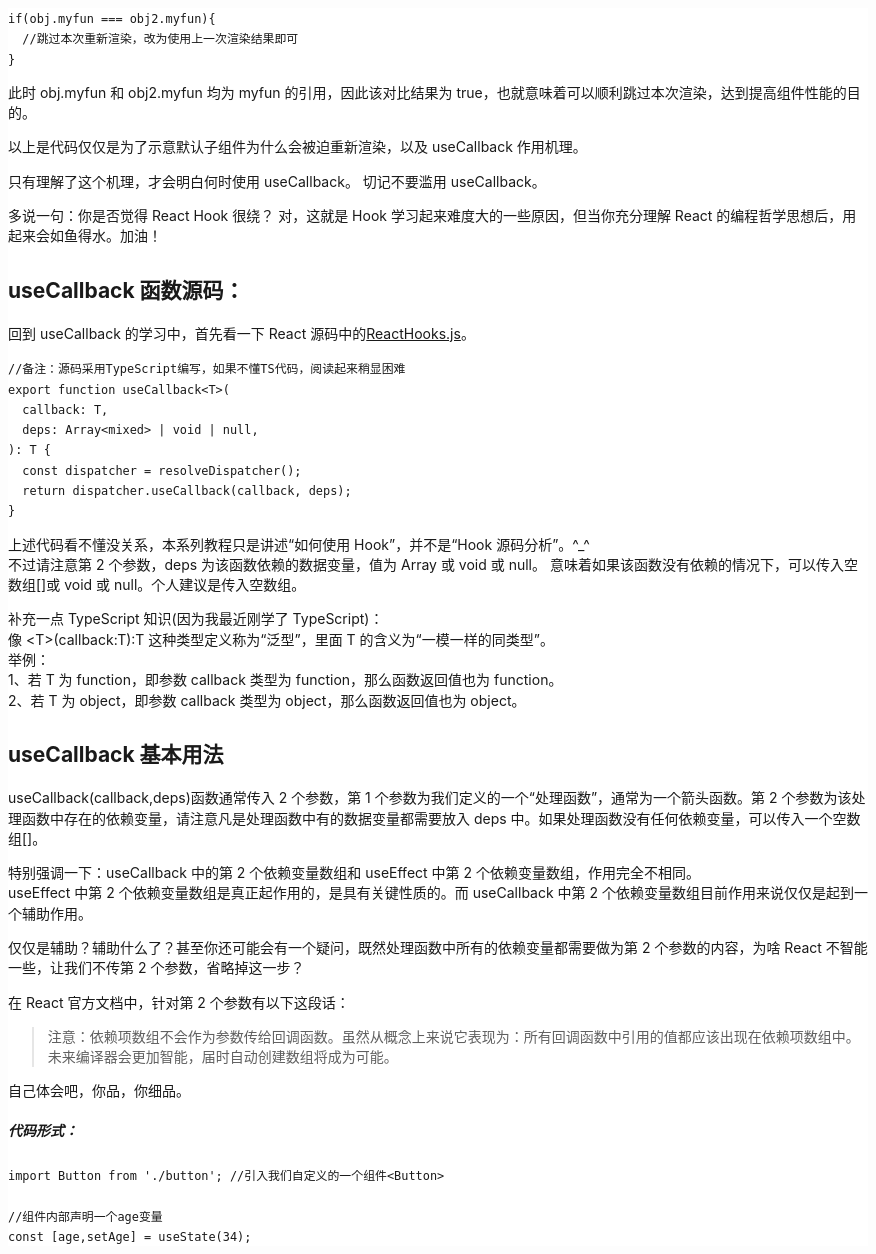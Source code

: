     if(obj.myfun === obj2.myfun){
      //跳过本次重新渲染，改为使用上一次渲染结果即可
    }

此时 obj.myfun 和 obj2.myfun 均为 myfun 的引用，因此该对比结果为 true，也就意味着可以顺利跳过本次渲染，达到提高组件性能的目的。

以上是代码仅仅是为了示意默认子组件为什么会被迫重新渲染，以及 useCallback 作用机理。

只有理解了这个机理，才会明白何时使用 useCallback。 切记不要滥用 useCallback。

多说一句：你是否觉得 React Hook 很绕？ 对，这就是 Hook 学习起来难度大的一些原因，但当你充分理解 React 的编程哲学思想后，用起来会如鱼得水。加油！

## useCallback 函数源码：

回到 useCallback 的学习中，首先看一下 React 源码中的[ReactHooks.js](https://github.com/facebook/react/blob/master/packages/react/src/ReactHooks.js)。

    //备注：源码采用TypeScript编写，如果不懂TS代码，阅读起来稍显困难
    export function useCallback<T>(
      callback: T,
      deps: Array<mixed> | void | null,
    ): T {
      const dispatcher = resolveDispatcher();
      return dispatcher.useCallback(callback, deps);
    }

上述代码看不懂没关系，本系列教程只是讲述“如何使用 Hook”，并不是“Hook 源码分析”。^\_^  
不过请注意第 2 个参数，deps 为该函数依赖的数据变量，值为 Array<mixed> 或 void 或 null。 意味着如果该函数没有依赖的情况下，可以传入空数组[]或 void 或 null。个人建议是传入空数组。

补充一点 TypeScript 知识(因为我最近刚学了 TypeScript)：  
像 <T\>(callback:T):T 这种类型定义称为“泛型”，里面 T 的含义为“一模一样的同类型”。  
举例：  
1、若 T 为 function，即参数 callback 类型为 function，那么函数返回值也为 function。  
2、若 T 为 object，即参数 callback 类型为 object，那么函数返回值也为 object。

## useCallback 基本用法

useCallback(callback,deps)函数通常传入 2 个参数，第 1 个参数为我们定义的一个“处理函数”，通常为一个箭头函数。第 2 个参数为该处理函数中存在的依赖变量，请注意凡是处理函数中有的数据变量都需要放入 deps 中。如果处理函数没有任何依赖变量，可以传入一个空数组[]。

特别强调一下：useCallback 中的第 2 个依赖变量数组和 useEffect 中第 2 个依赖变量数组，作用完全不相同。  
useEffect 中第 2 个依赖变量数组是真正起作用的，是具有关键性质的。而 useCallback 中第 2 个依赖变量数组目前作用来说仅仅是起到一个辅助作用。

仅仅是辅助？辅助什么了？甚至你还可能会有一个疑问，既然处理函数中所有的依赖变量都需要做为第 2 个参数的内容，为啥 React 不智能一些，让我们不传第 2 个参数，省略掉这一步？

在 React 官方文档中，针对第 2 个参数有以下这段话：

> 注意：依赖项数组不会作为参数传给回调函数。虽然从概念上来说它表现为：所有回调函数中引用的值都应该出现在依赖项数组中。未来编译器会更加智能，届时自动创建数组将成为可能。

自己体会吧，你品，你细品。

##### 代码形式：

    import Button from './button'; //引入我们自定义的一个组件<Button>

    //组件内部声明一个age变量
    const [age,setAge] = useState(34);
